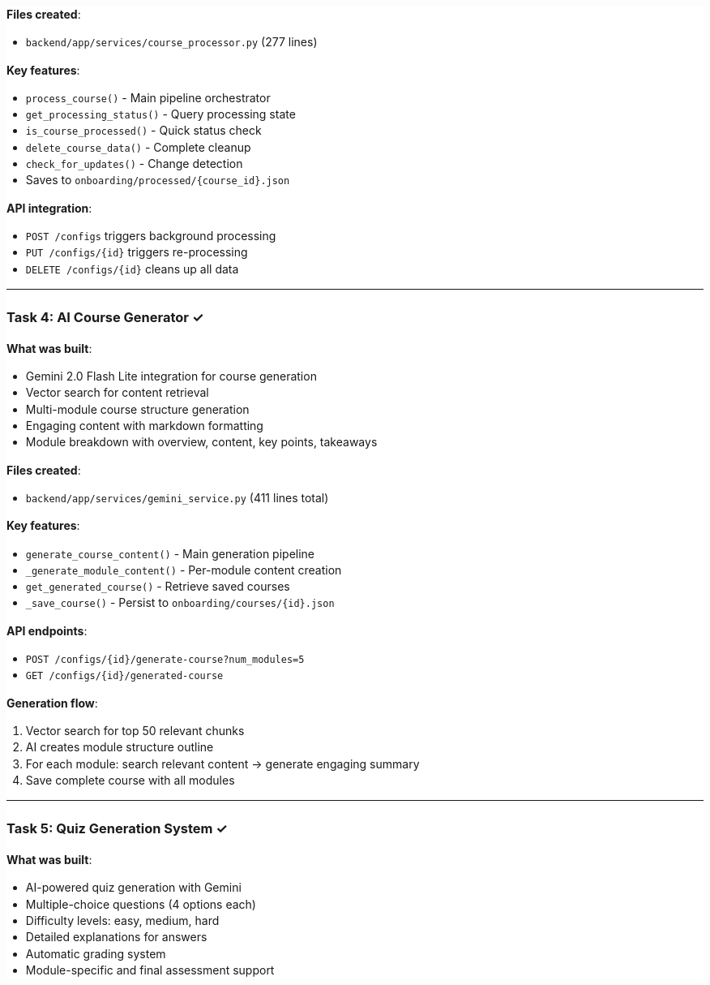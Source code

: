 **Files created**:
- `backend/app/services/course_processor.py` (277 lines)

**Key features**:
- `process_course()` - Main pipeline orchestrator
- `get_processing_status()` - Query processing state
- `is_course_processed()` - Quick status check
- `delete_course_data()` - Complete cleanup
- `check_for_updates()` - Change detection
- Saves to `onboarding/processed/{course_id}.json`

**API integration**:
- `POST /configs` triggers background processing
- `PUT /configs/{id}` triggers re-processing
- `DELETE /configs/{id}` cleans up all data

---

### Task 4: AI Course Generator ✓
**What was built**:
- Gemini 2.0 Flash Lite integration for course generation
- Vector search for content retrieval
- Multi-module course structure generation
- Engaging content with markdown formatting
- Module breakdown with overview, content, key points, takeaways

**Files created**:
- `backend/app/services/gemini_service.py` (411 lines total)

**Key features**:
- `generate_course_content()` - Main generation pipeline
- `_generate_module_content()` - Per-module content creation
- `get_generated_course()` - Retrieve saved courses
- `_save_course()` - Persist to `onboarding/courses/{id}.json`

**API endpoints**:
- `POST /configs/{id}/generate-course?num_modules=5`
- `GET /configs/{id}/generated-course`

**Generation flow**:
1. Vector search for top 50 relevant chunks
2. AI creates module structure outline
3. For each module: search relevant content → generate engaging summary
4. Save complete course with all modules

---

### Task 5: Quiz Generation System ✓
**What was built**:
- AI-powered quiz generation with Gemini
- Multiple-choice questions (4 options each)
- Difficulty levels: easy, medium, hard
- Detailed explanations for answers
- Automatic grading system
- Module-specific and final assessment support
